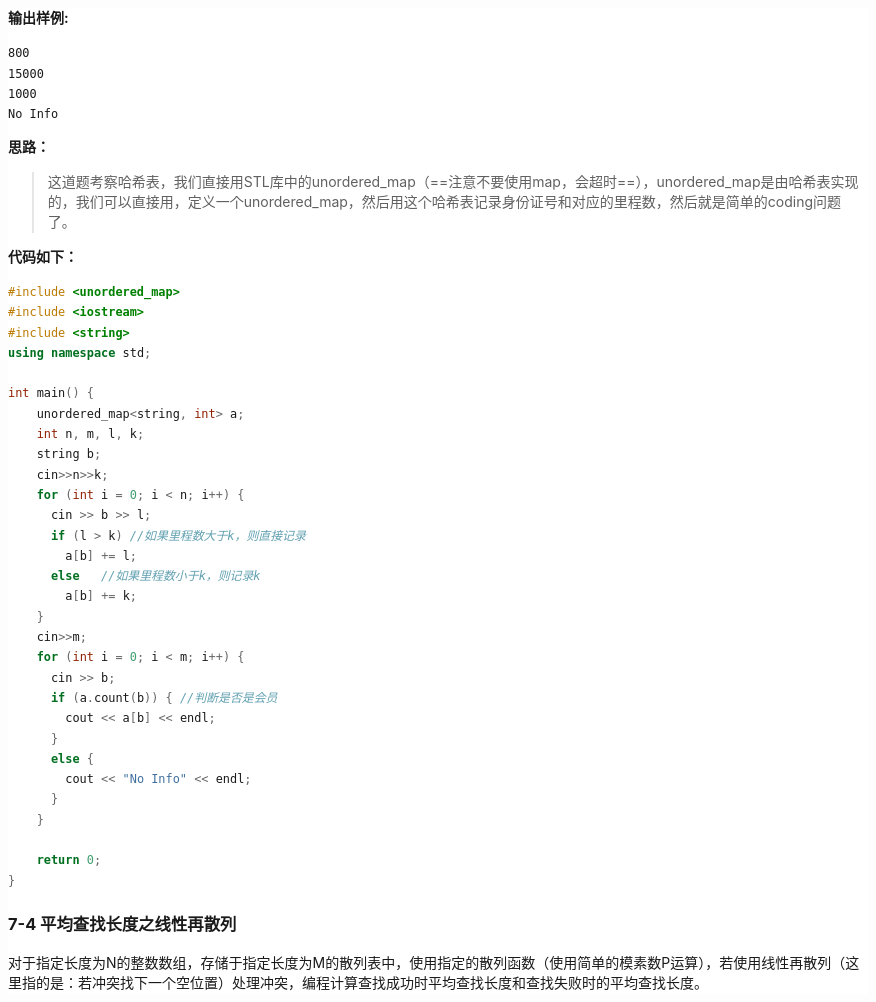 **输出样例:**

```out
800
15000
1000
No Info
```

**思路：**

> 这道题考察哈希表，我们直接用STL库中的unordered_map（==注意不要使用map，会超时==），unordered_map是由哈希表实现的，我们可以直接用，定义一个unordered_map，然后用这个哈希表记录身份证号和对应的里程数，然后就是简单的coding问题了。

**代码如下：**

```cpp
#include <unordered_map>
#include <iostream>
#include <string>
using namespace std;

int main() {
    unordered_map<string, int> a;
    int n, m, l, k;
    string b;
    cin>>n>>k;
    for (int i = 0; i < n; i++) {
      cin >> b >> l;
      if (l > k) //如果里程数大于k，则直接记录
        a[b] += l;
      else   //如果里程数小于k，则记录k
        a[b] += k;
    }
    cin>>m;
    for (int i = 0; i < m; i++) {
      cin >> b;
      if (a.count(b)) { //判断是否是会员
        cout << a[b] << endl;
      }
      else {
        cout << "No Info" << endl;
      }
    }
  
    return 0;
}
```



### 7-4 平均查找长度之线性再散列

对于指定长度为N的整数数组，存储于指定长度为M的散列表中，使用指定的散列函数（使用简单的模素数P运算），若使用线性再散列（这里指的是：若冲突找下一个空位置）处理冲突，编程计算查找成功时平均查找长度和查找失败时的平均查找长度。
